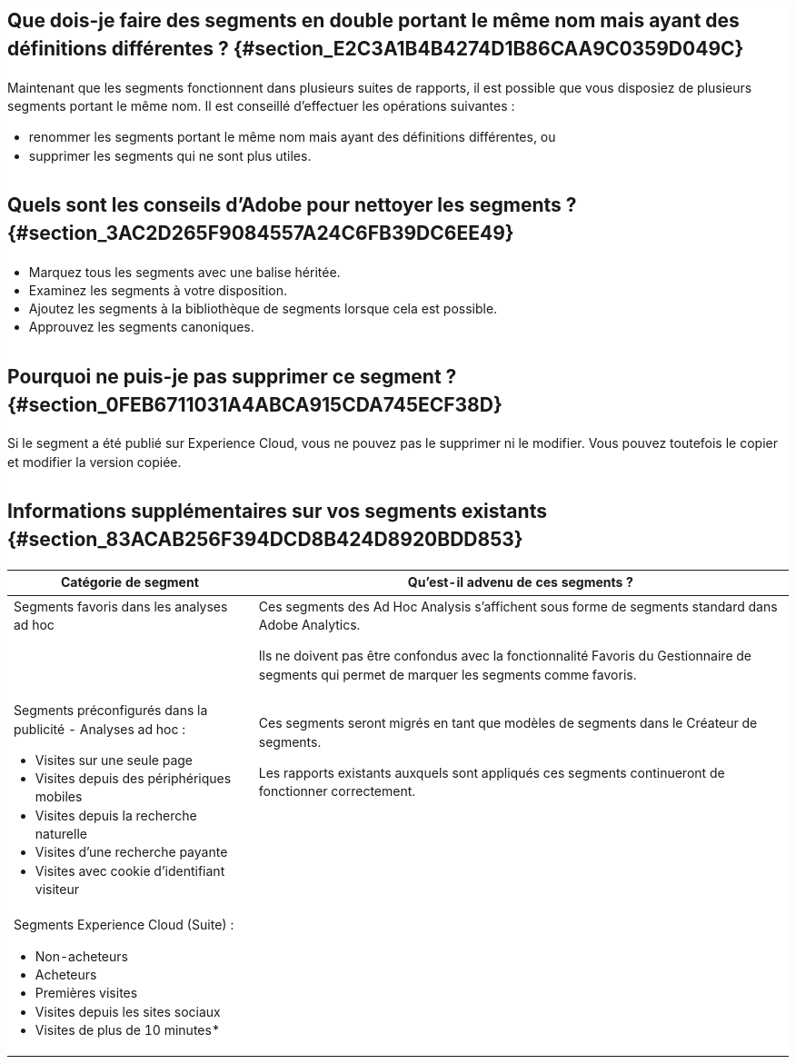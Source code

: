 ## Que dois-je faire des segments en double portant le même nom mais ayant des définitions différentes ? {#section_E2C3A1B4B4274D1B86CAA9C0359D049C}

Maintenant que les segments fonctionnent dans plusieurs suites de rapports, il est possible que vous disposiez de plusieurs segments portant le même nom. Il est conseillé d’effectuer les opérations suivantes :

* renommer les segments portant le même nom mais ayant des définitions différentes, ou
* supprimer les segments qui ne sont plus utiles.

## Quels sont les conseils d’Adobe pour nettoyer les segments ? {#section_3AC2D265F9084557A24C6FB39DC6EE49}

* Marquez tous les segments avec une balise héritée.
* Examinez les segments à votre disposition.
* Ajoutez les segments à la bibliothèque de segments lorsque cela est possible.
* Approuvez les segments canoniques.

## Pourquoi ne puis-je pas supprimer ce segment ? {#section_0FEB6711031A4ABCA915CDA745ECF38D}

Si le segment a été publié sur Experience Cloud, vous ne pouvez pas le supprimer ni le modifier. Vous pouvez toutefois le copier et modifier la version copiée.

## Informations supplémentaires sur vos segments existants {#section_83ACAB256F394DCD8B424D8920BDD853}

<table id="table_0AE814A64D2A48ABB28402C4303F420E"> 
 <thead> 
  <tr> 
   <th colname="col1" class="entry"> Catégorie de segment </th> 
   <th colname="col2" class="entry"> Qu’est-il advenu de ces segments ? </th> 
  </tr> 
 </thead>
 <tbody> 
  <tr> 
   <td colname="col1"> Segments favoris dans les analyses ad hoc </td> 
   <td colname="col2">Ces segments des Ad Hoc Analysis s’affichent sous forme de segments standard dans Adobe Analytics. <p>Ils ne doivent pas être confondus avec la fonctionnalité Favoris du Gestionnaire de segments qui permet de marquer les segments comme favoris. </p> </td> 
  </tr> 
  <tr> 
   <td colname="col1">Segments préconfigurés dans la publicité - Analyses ad hoc : 
    <ul id="ul_BBF3C3F4D41A40AF98DA9DA6D299AD03"> 
     <li id="li_B65A004BDF8743FDABCD3332AEB8A010">Visites sur une seule page </li> 
     <li id="li_908CF5F964154C9D9EBBAC2A900DCB49">Visites depuis des périphériques mobiles </li> 
     <li id="li_4A715F49AA374463B501D731261A3A4C">Visites depuis la recherche naturelle </li> 
     <li id="li_67CE51237EC34FD4B33942BA14584EBF">Visites d’une recherche payante </li> 
     <li id="li_C3820743178A4E9F9E5E5B5C47401DF2">Visites avec cookie d’identifiant visiteur </li> 
    </ul> </td> 
   <td colname="col2"> <p>Ces segments seront migrés en tant que  modèles de segments dans le Créateur de segments. </p> <p>Les rapports existants auxquels sont appliqués ces segments continueront de fonctionner correctement. </p> </td> 
  </tr> 
  <tr> 
   <td colname="col1">Segments Experience Cloud (Suite) : 
    <ul id="ul_6968AFF6DEDA4BC8A7885B07CC1F57DF"> 
     <li id="li_073D9496F0C64AEB855855D01E65C1BA">Non-acheteurs </li> 
     <li id="li_8958FD4272A14E16A9AA08216E8BC573">Acheteurs </li> 
     <li id="li_1436D7C9651D4AC38E10662DEDDD2B95">Premières visites </li> 
     <li id="li_69F42B4F6107407792B0014804A8AF7B">Visites depuis les sites sociaux </li> 
     <li id="li_29CA111186BE475C943E9F8450BDE8C8">Visites de plus de 10 minutes* </li> 